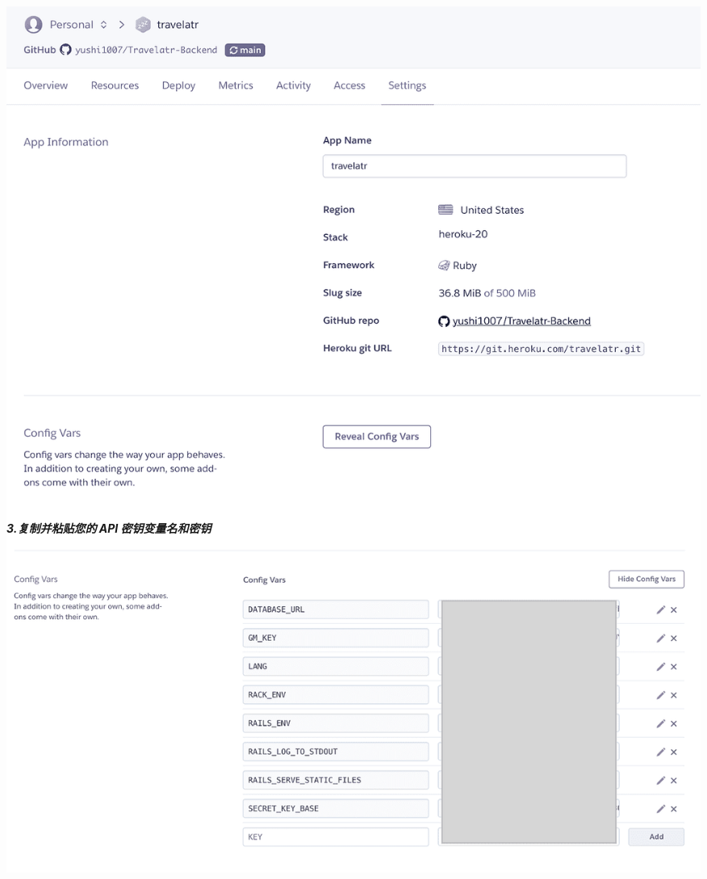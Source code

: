 *****![](img/6577a255ea68d19f60267e7bbcfc9bd8.png)*****

*****3.复制并粘贴您的 API 密钥变量名和密钥*****

*****![](img/9a30b4f21477b47ff37eb686376f1956.png)*****
